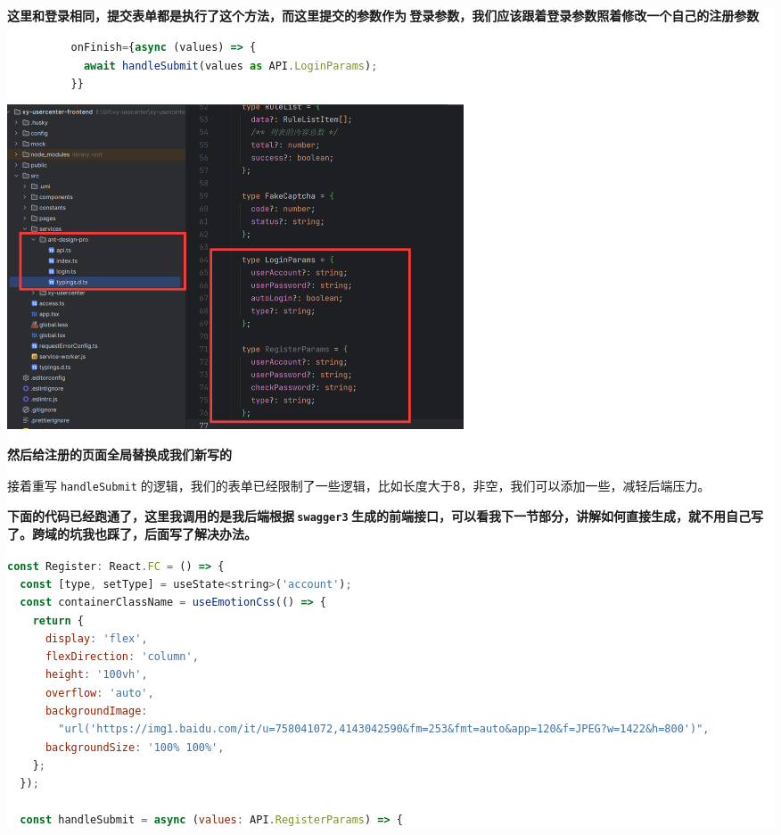 

**这里和登录相同，提交表单都是执行了这个方法，而这里提交的参数作为 登录参数，我们应该跟着登录参数照着修改一个自己的注册参数**

```jsx
          onFinish={async (values) => {
            await handleSubmit(values as API.LoginParams);
          }}
```

<img src="./用户中心项目.assets/54.png" alt="54.png" style="zoom:50%;" />

**然后给注册的页面全局替换成我们新写的**



接着重写 `handleSubmit` 的逻辑，我们的表单已经限制了一些逻辑，比如长度大于8，非空，我们可以添加一些，减轻后端压力。



**下面的代码已经跑通了，这里我调用的是我后端根据 `swagger3` 生成的前端接口，可以看我下一节部分，讲解如何直接生成，就不用自己写了。跨域的坑我也踩了，后面写了解决办法。**

```jsx
const Register: React.FC = () => {
  const [type, setType] = useState<string>('account');
  const containerClassName = useEmotionCss(() => {
    return {
      display: 'flex',
      flexDirection: 'column',
      height: '100vh',
      overflow: 'auto',
      backgroundImage:
        "url('https://img1.baidu.com/it/u=758041072,4143042590&fm=253&fmt=auto&app=120&f=JPEG?w=1422&h=800')",
      backgroundSize: '100% 100%',
    };
  });

  const handleSubmit = async (values: API.RegisterParams) => {
```